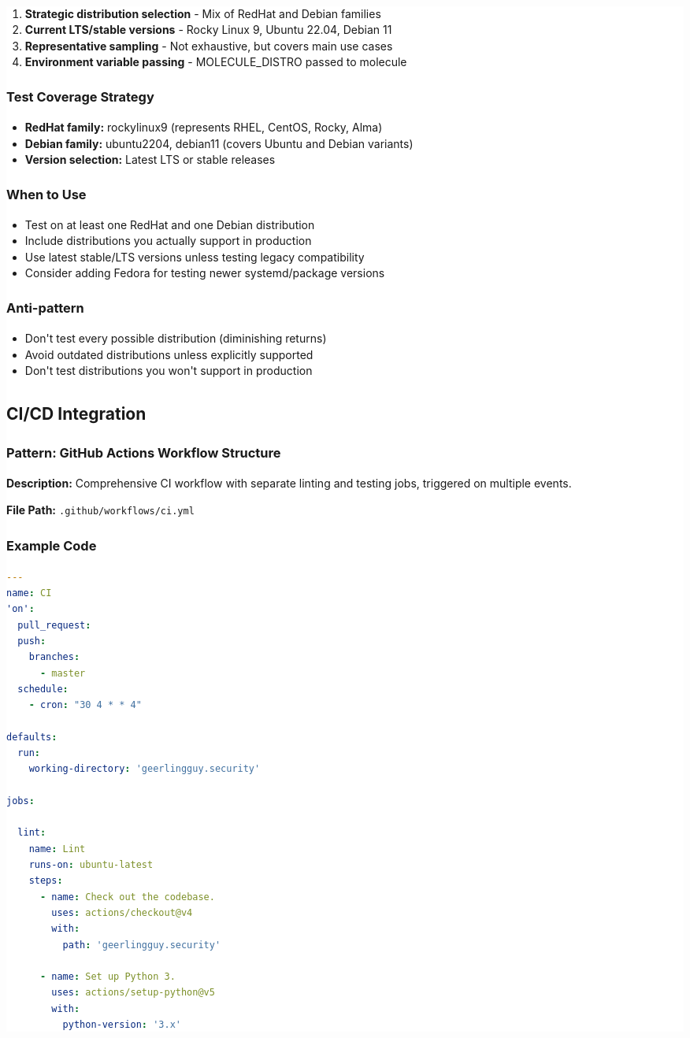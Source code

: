 1. **Strategic distribution selection** - Mix of RedHat and Debian families
2. **Current LTS/stable versions** - Rocky Linux 9, Ubuntu 22.04, Debian 11
3. **Representative sampling** - Not exhaustive, but covers main use cases
4. **Environment variable passing** - MOLECULE_DISTRO passed to molecule

### Test Coverage Strategy

- **RedHat family:** rockylinux9 (represents RHEL, CentOS, Rocky, Alma)
- **Debian family:** ubuntu2204, debian11 (covers Ubuntu and Debian variants)
- **Version selection:** Latest LTS or stable releases

### When to Use

- Test on at least one RedHat and one Debian distribution
- Include distributions you actually support in production
- Use latest stable/LTS versions unless testing legacy compatibility
- Consider adding Fedora for testing newer systemd/package versions

### Anti-pattern

- Don't test every possible distribution (diminishing returns)
- Avoid outdated distributions unless explicitly supported
- Don't test distributions you won't support in production

## CI/CD Integration

### Pattern: GitHub Actions Workflow Structure

**Description:** Comprehensive CI workflow with separate linting and testing jobs, triggered on multiple events.

**File Path:** `.github/workflows/ci.yml`

### Example Code

```yaml
---
name: CI
'on':
  pull_request:
  push:
    branches:
      - master
  schedule:
    - cron: "30 4 * * 4"

defaults:
  run:
    working-directory: 'geerlingguy.security'

jobs:

  lint:
    name: Lint
    runs-on: ubuntu-latest
    steps:
      - name: Check out the codebase.
        uses: actions/checkout@v4
        with:
          path: 'geerlingguy.security'

      - name: Set up Python 3.
        uses: actions/setup-python@v5
        with:
          python-version: '3.x'
```
